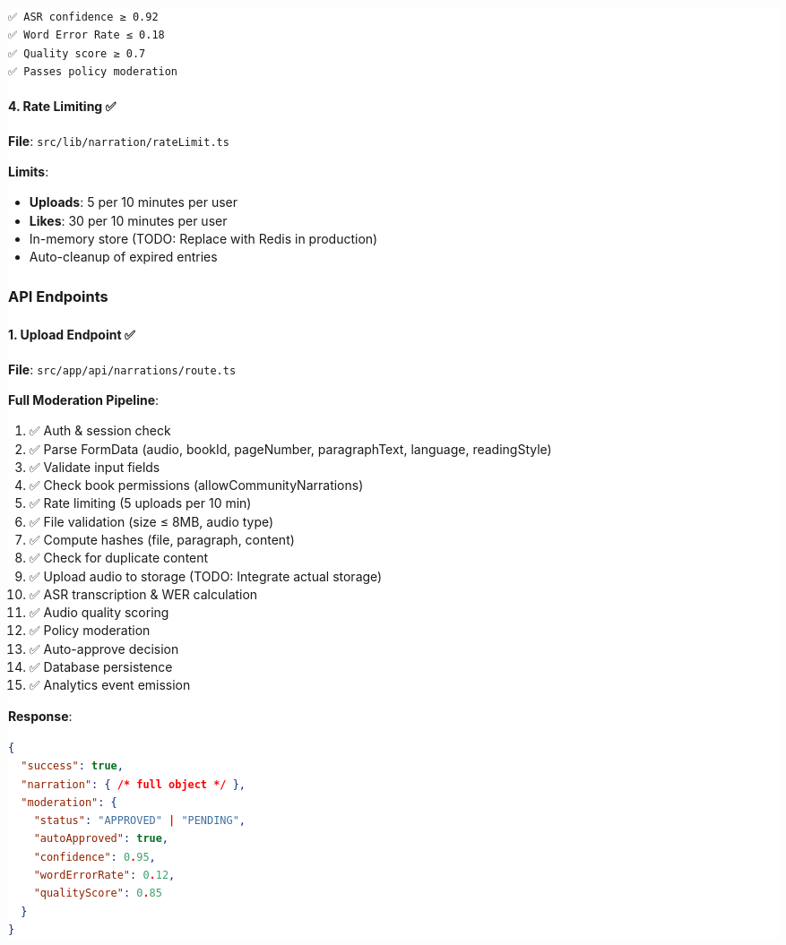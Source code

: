 ```
✅ ASR confidence ≥ 0.92
✅ Word Error Rate ≤ 0.18
✅ Quality score ≥ 0.7
✅ Passes policy moderation
```

#### 4. Rate Limiting ✅

**File**: `src/lib/narration/rateLimit.ts`

**Limits**:

- **Uploads**: 5 per 10 minutes per user
- **Likes**: 30 per 10 minutes per user
- In-memory store (TODO: Replace with Redis in production)
- Auto-cleanup of expired entries

### API Endpoints

#### 1. Upload Endpoint ✅

**File**: `src/app/api/narrations/route.ts`

**Full Moderation Pipeline**:

1. ✅ Auth & session check
2. ✅ Parse FormData (audio, bookId, pageNumber, paragraphText, language, readingStyle)
3. ✅ Validate input fields
4. ✅ Check book permissions (allowCommunityNarrations)
5. ✅ Rate limiting (5 uploads per 10 min)
6. ✅ File validation (size ≤ 8MB, audio type)
7. ✅ Compute hashes (file, paragraph, content)
8. ✅ Check for duplicate content
9. ✅ Upload audio to storage (TODO: Integrate actual storage)
10. ✅ ASR transcription & WER calculation
11. ✅ Audio quality scoring
12. ✅ Policy moderation
13. ✅ Auto-approve decision
14. ✅ Database persistence
15. ✅ Analytics event emission

**Response**:

```json
{
  "success": true,
  "narration": { /* full object */ },
  "moderation": {
    "status": "APPROVED" | "PENDING",
    "autoApproved": true,
    "confidence": 0.95,
    "wordErrorRate": 0.12,
    "qualityScore": 0.85
  }
}
```
